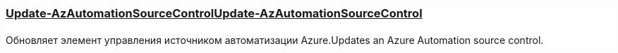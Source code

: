### [<span data-ttu-id="670fe-278">Update-AzAutomationSourceControl</span><span class="sxs-lookup"><span data-stu-id="670fe-278">Update-AzAutomationSourceControl</span></span>](Update-AzAutomationSourceControl.md)
<span data-ttu-id="670fe-279">Обновляет элемент управления источником автоматизации Azure.</span><span class="sxs-lookup"><span data-stu-id="670fe-279">Updates an Azure Automation source control.</span></span>

